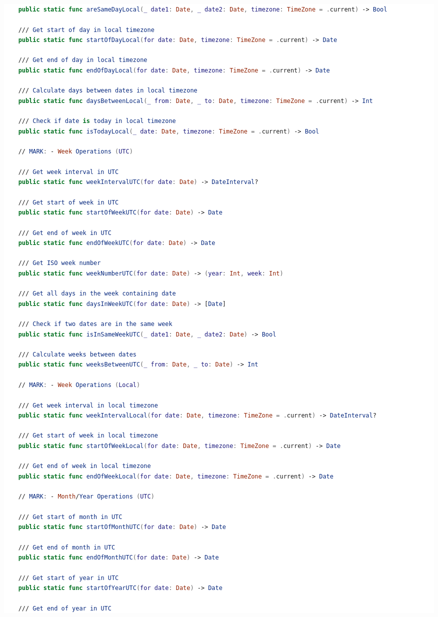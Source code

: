 ```swift
    public static func areSameDayLocal(_ date1: Date, _ date2: Date, timezone: TimeZone = .current) -> Bool
    
    /// Get start of day in local timezone
    public static func startOfDayLocal(for date: Date, timezone: TimeZone = .current) -> Date
    
    /// Get end of day in local timezone
    public static func endOfDayLocal(for date: Date, timezone: TimeZone = .current) -> Date
    
    /// Calculate days between dates in local timezone
    public static func daysBetweenLocal(_ from: Date, _ to: Date, timezone: TimeZone = .current) -> Int
    
    /// Check if date is today in local timezone
    public static func isTodayLocal(_ date: Date, timezone: TimeZone = .current) -> Bool
    
    // MARK: - Week Operations (UTC)
    
    /// Get week interval in UTC
    public static func weekIntervalUTC(for date: Date) -> DateInterval?
    
    /// Get start of week in UTC
    public static func startOfWeekUTC(for date: Date) -> Date
    
    /// Get end of week in UTC
    public static func endOfWeekUTC(for date: Date) -> Date
    
    /// Get ISO week number
    public static func weekNumberUTC(for date: Date) -> (year: Int, week: Int)
    
    /// Get all days in the week containing date
    public static func daysInWeekUTC(for date: Date) -> [Date]
    
    /// Check if two dates are in the same week
    public static func isInSameWeekUTC(_ date1: Date, _ date2: Date) -> Bool
    
    /// Calculate weeks between dates
    public static func weeksBetweenUTC(_ from: Date, _ to: Date) -> Int
    
    // MARK: - Week Operations (Local)
    
    /// Get week interval in local timezone
    public static func weekIntervalLocal(for date: Date, timezone: TimeZone = .current) -> DateInterval?
    
    /// Get start of week in local timezone
    public static func startOfWeekLocal(for date: Date, timezone: TimeZone = .current) -> Date
    
    /// Get end of week in local timezone
    public static func endOfWeekLocal(for date: Date, timezone: TimeZone = .current) -> Date
    
    // MARK: - Month/Year Operations (UTC)
    
    /// Get start of month in UTC
    public static func startOfMonthUTC(for date: Date) -> Date
    
    /// Get end of month in UTC
    public static func endOfMonthUTC(for date: Date) -> Date
    
    /// Get start of year in UTC
    public static func startOfYearUTC(for date: Date) -> Date
    
    /// Get end of year in UTC
```